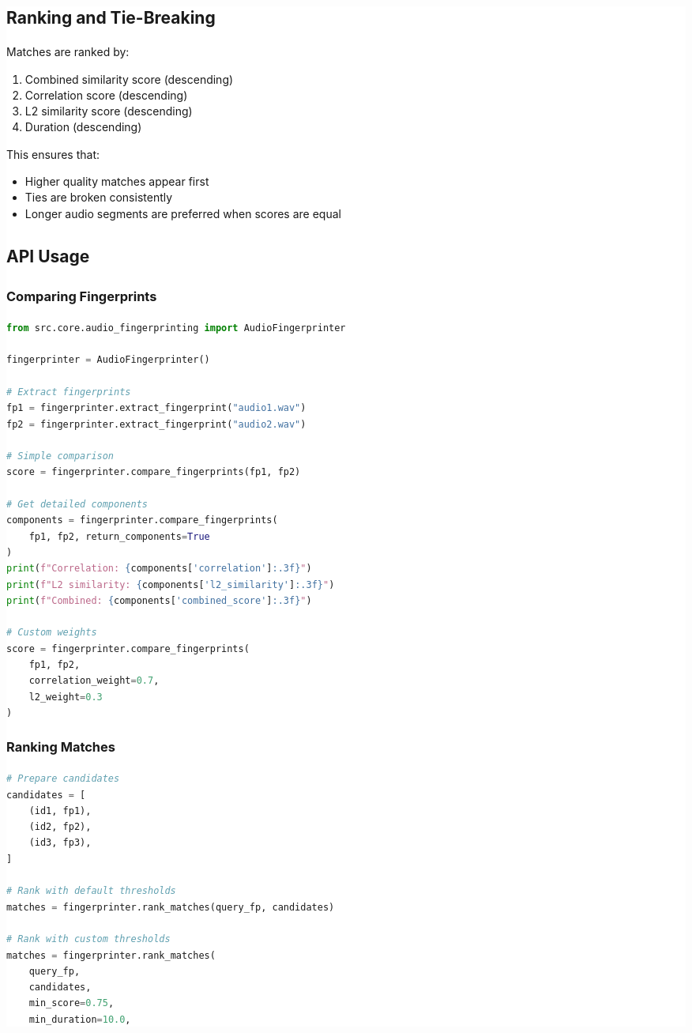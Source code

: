 ## Ranking and Tie-Breaking

Matches are ranked by:
1. Combined similarity score (descending)
2. Correlation score (descending)
3. L2 similarity score (descending)
4. Duration (descending)

This ensures that:
- Higher quality matches appear first
- Ties are broken consistently
- Longer audio segments are preferred when scores are equal

## API Usage

### Comparing Fingerprints

```python
from src.core.audio_fingerprinting import AudioFingerprinter

fingerprinter = AudioFingerprinter()

# Extract fingerprints
fp1 = fingerprinter.extract_fingerprint("audio1.wav")
fp2 = fingerprinter.extract_fingerprint("audio2.wav")

# Simple comparison
score = fingerprinter.compare_fingerprints(fp1, fp2)

# Get detailed components
components = fingerprinter.compare_fingerprints(
    fp1, fp2, return_components=True
)
print(f"Correlation: {components['correlation']:.3f}")
print(f"L2 similarity: {components['l2_similarity']:.3f}")
print(f"Combined: {components['combined_score']:.3f}")

# Custom weights
score = fingerprinter.compare_fingerprints(
    fp1, fp2,
    correlation_weight=0.7,
    l2_weight=0.3
)
```

### Ranking Matches

```python
# Prepare candidates
candidates = [
    (id1, fp1),
    (id2, fp2),
    (id3, fp3),
]

# Rank with default thresholds
matches = fingerprinter.rank_matches(query_fp, candidates)

# Rank with custom thresholds
matches = fingerprinter.rank_matches(
    query_fp,
    candidates,
    min_score=0.75,
    min_duration=10.0,
```